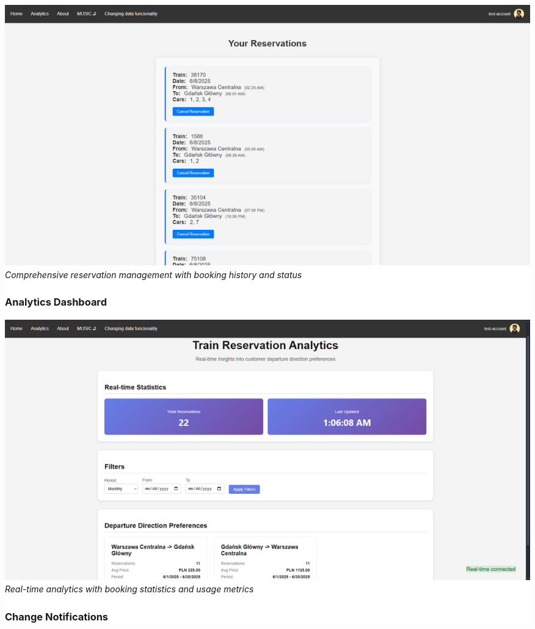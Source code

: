![Reservations Dashboard](screenshots/Reservations.png)
*Comprehensive reservation management with booking history and status*

### Analytics Dashboard
![Analytics Interface](screenshots/Analytics.png)
*Real-time analytics with booking statistics and usage metrics*

### Change Notifications